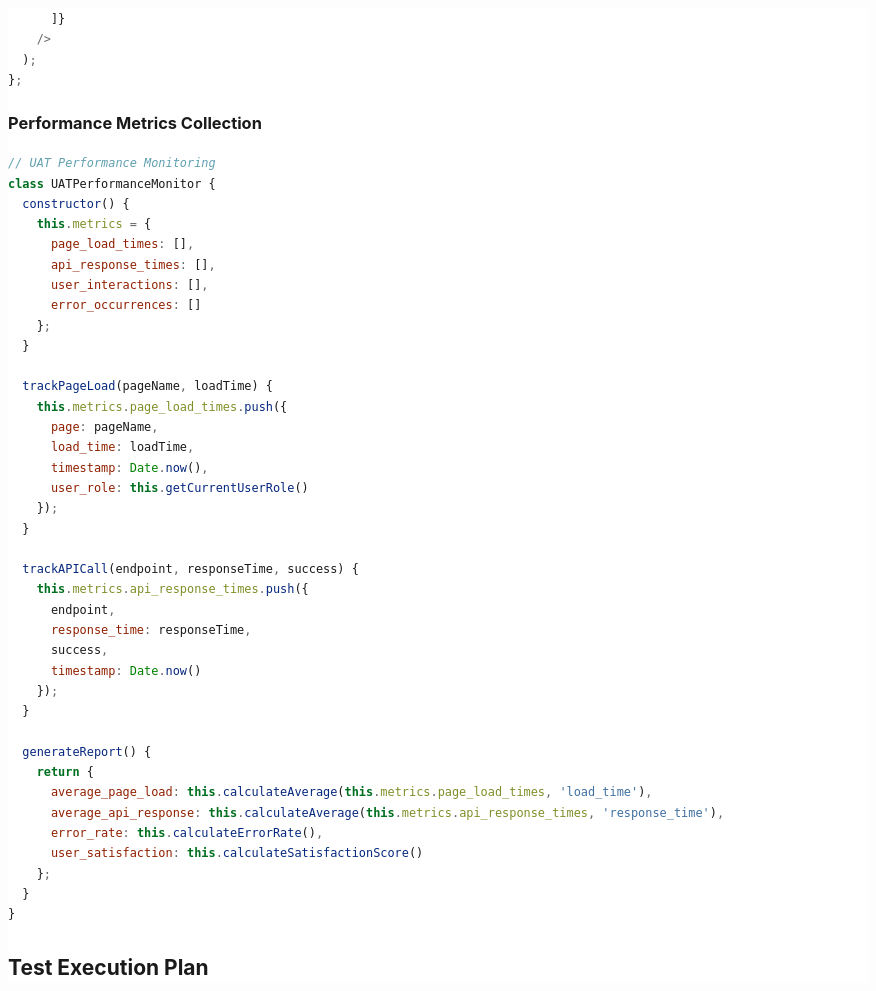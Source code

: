 ```javascript
      ]}
    />
  );
};
```

### Performance Metrics Collection
```javascript
// UAT Performance Monitoring
class UATPerformanceMonitor {
  constructor() {
    this.metrics = {
      page_load_times: [],
      api_response_times: [],
      user_interactions: [],
      error_occurrences: []
    };
  }

  trackPageLoad(pageName, loadTime) {
    this.metrics.page_load_times.push({
      page: pageName,
      load_time: loadTime,
      timestamp: Date.now(),
      user_role: this.getCurrentUserRole()
    });
  }

  trackAPICall(endpoint, responseTime, success) {
    this.metrics.api_response_times.push({
      endpoint,
      response_time: responseTime,
      success,
      timestamp: Date.now()
    });
  }

  generateReport() {
    return {
      average_page_load: this.calculateAverage(this.metrics.page_load_times, 'load_time'),
      average_api_response: this.calculateAverage(this.metrics.api_response_times, 'response_time'),
      error_rate: this.calculateErrorRate(),
      user_satisfaction: this.calculateSatisfactionScore()
    };
  }
}
```

## Test Execution Plan
